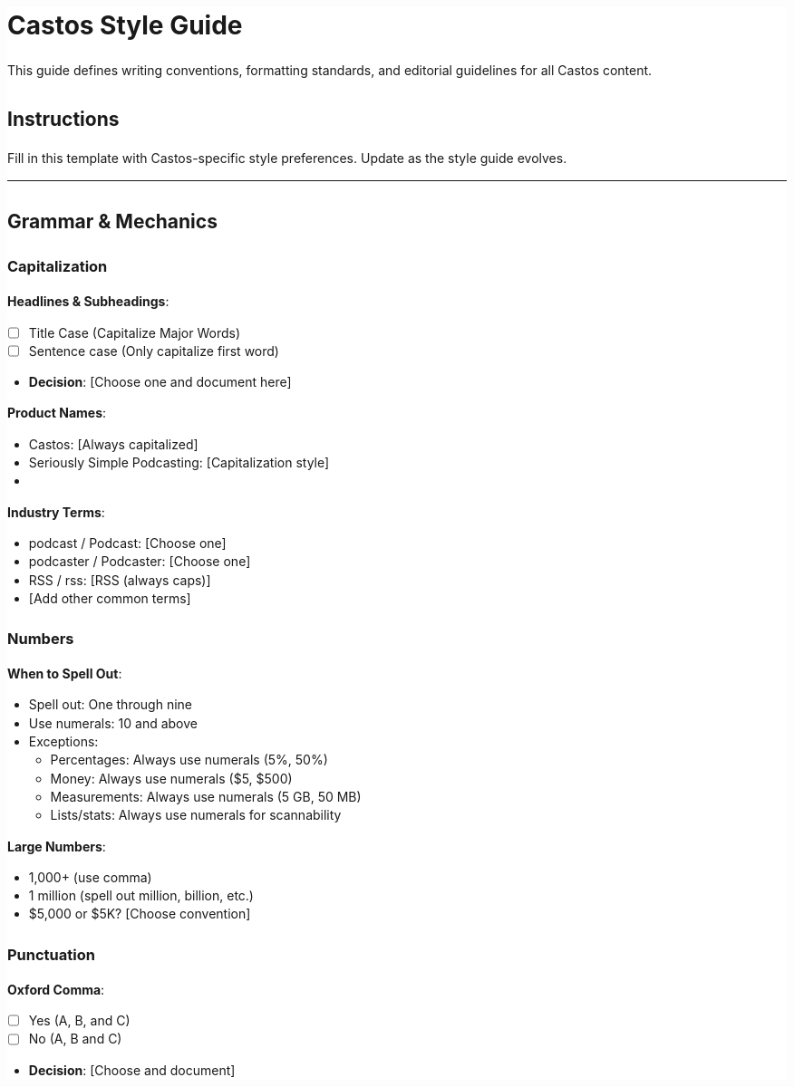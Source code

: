 # Castos Style Guide

This guide defines writing conventions, formatting standards, and editorial guidelines for all Castos content.

## Instructions
Fill in this template with Castos-specific style preferences. Update as the style guide evolves.

---

## Grammar & Mechanics

### Capitalization

**Headlines & Subheadings**:
- [ ] Title Case (Capitalize Major Words)
- [ ] Sentence case (Only capitalize first word)
- **Decision**: [Choose one and document here]

**Product Names**:
- Castos: [Always capitalized]
- Seriously Simple Podcasting: [Capitalization style]
- [Other Castos products]: [Style]

**Industry Terms**:
- podcast / Podcast: [Choose one]
- podcaster / Podcaster: [Choose one]
- RSS / rss: [RSS (always caps)]
- [Add other common terms]

### Numbers

**When to Spell Out**:
- Spell out: One through nine
- Use numerals: 10 and above
- Exceptions:
  - Percentages: Always use numerals (5%, 50%)
  - Money: Always use numerals ($5, $500)
  - Measurements: Always use numerals (5 GB, 50 MB)
  - Lists/stats: Always use numerals for scannability

**Large Numbers**:
- 1,000+ (use comma)
- 1 million (spell out million, billion, etc.)
- $5,000 or $5K? [Choose convention]

### Punctuation

**Oxford Comma**:
- [ ] Yes (A, B, and C)
- [ ] No (A, B and C)
- **Decision**: [Choose and document]

